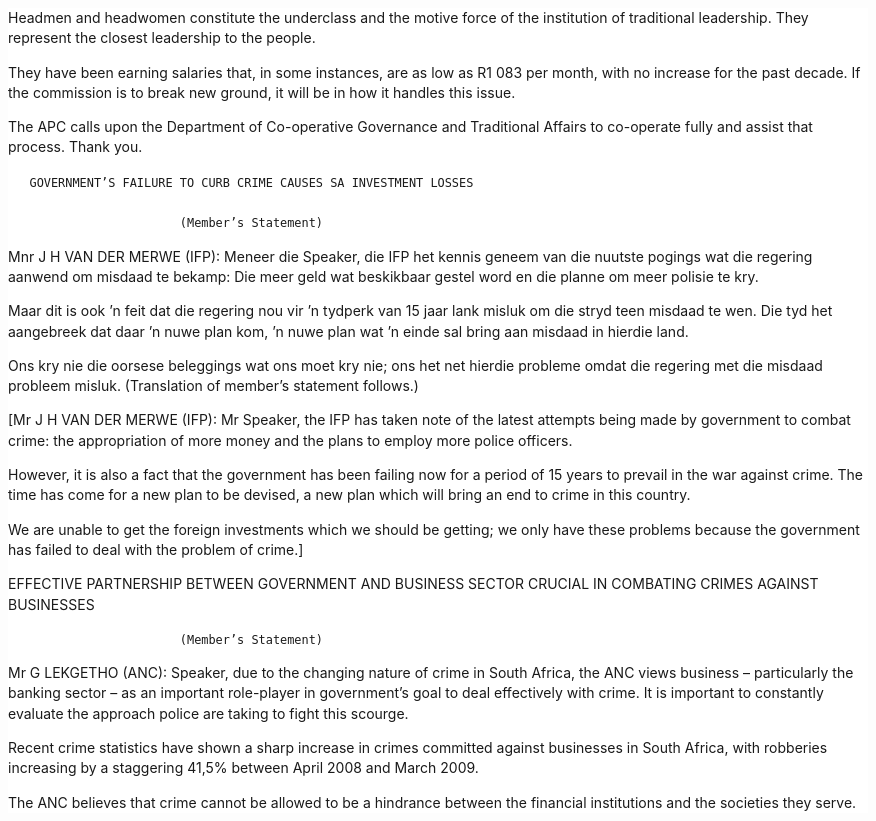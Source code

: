 Headmen and headwomen constitute the underclass and the motive force of the
institution of traditional leadership. They represent the closest
leadership to the people.

They have been earning salaries that, in some instances, are as low as
R1 083 per month, with no increase for the past decade. If the commission
is to break new ground, it will be in how it handles this issue.

The APC calls upon the Department of Co-operative Governance and
Traditional Affairs to co-operate fully and assist that process. Thank you.

       GOVERNMENT’S FAILURE TO CURB CRIME CAUSES SA INVESTMENT LOSSES

                            (Member’s Statement)
Mnr J H VAN DER MERWE (IFP): Meneer die Speaker, die IFP het kennis geneem
van die nuutste pogings wat die regering aanwend om misdaad te bekamp: Die
meer geld wat beskikbaar gestel word en die planne om meer polisie te kry.

Maar dit is ook ’n feit dat die regering nou vir ’n tydperk van 15 jaar
lank misluk om die stryd teen misdaad te wen. Die tyd het aangebreek dat
daar ’n nuwe plan kom, ’n nuwe plan wat ’n einde sal bring aan misdaad in
hierdie land.

Ons kry nie die oorsese beleggings wat ons moet kry nie; ons het net
hierdie probleme omdat die regering met die misdaad probleem misluk.
(Translation of member’s statement follows.)

[Mr J H VAN DER MERWE (IFP): Mr Speaker, the IFP has taken note of the
latest attempts being made by government to combat crime: the appropriation
of more money and the plans to employ more police officers.

However, it is also a fact that the government has been failing now for a
period of 15 years to prevail in the war against crime. The time has come
for a new plan to be devised, a new plan which will bring an end to crime
in this country.

We are unable to get the foreign investments which we should be getting; we
only have these problems because the government has failed to deal with the
problem of crime.]

   EFFECTIVE PARTNERSHIP BETWEEN GOVERNMENT AND BUSINESS SECTOR CRUCIAL IN
                     COMBATING CRIMES AGAINST BUSINESSES

                            (Member’s Statement)

Mr G LEKGETHO (ANC): Speaker, due to the changing nature of crime in South
Africa, the ANC views business – particularly the banking sector – as an
important role-player in government’s goal to deal effectively with crime.
It is important to constantly evaluate the approach police are taking to
fight this scourge.

Recent crime statistics have shown a sharp increase in crimes committed
against businesses in South Africa, with robberies increasing by a
staggering 41,5% between April 2008 and March 2009.

The ANC believes that crime cannot be allowed to be a hindrance between the
financial institutions and the societies they serve.
